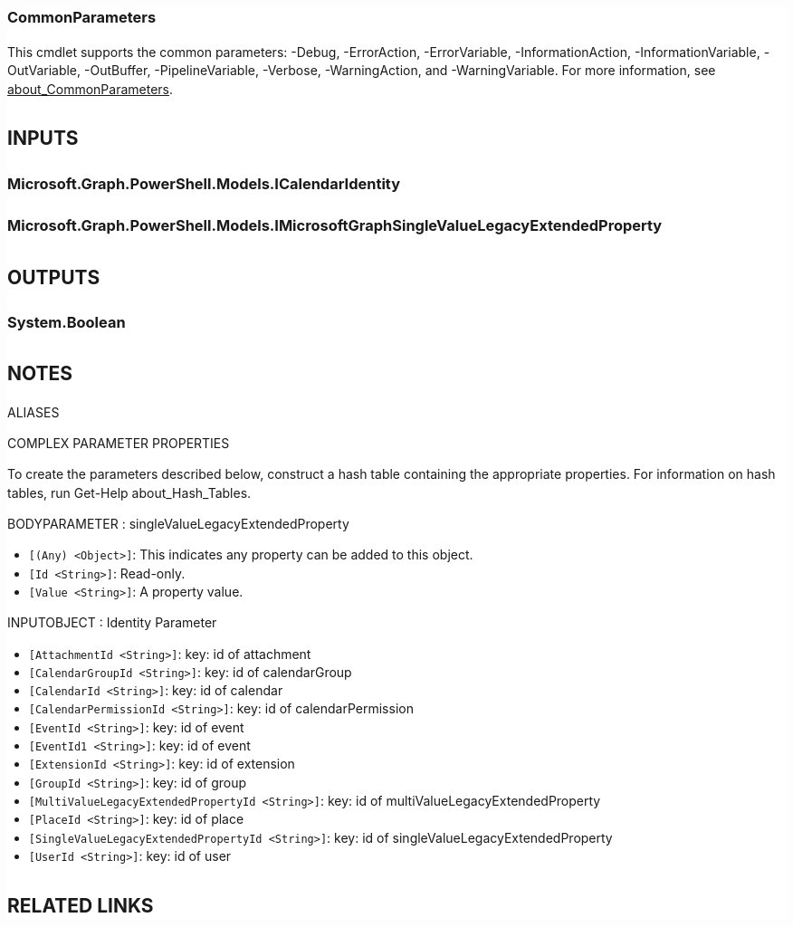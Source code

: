 ### CommonParameters
This cmdlet supports the common parameters: -Debug, -ErrorAction, -ErrorVariable, -InformationAction, -InformationVariable, -OutVariable, -OutBuffer, -PipelineVariable, -Verbose, -WarningAction, and -WarningVariable. For more information, see [about_CommonParameters](http://go.microsoft.com/fwlink/?LinkID=113216).

## INPUTS

### Microsoft.Graph.PowerShell.Models.ICalendarIdentity
### Microsoft.Graph.PowerShell.Models.IMicrosoftGraphSingleValueLegacyExtendedProperty
## OUTPUTS

### System.Boolean
## NOTES

ALIASES

COMPLEX PARAMETER PROPERTIES

To create the parameters described below, construct a hash table containing the appropriate properties. For information on hash tables, run Get-Help about_Hash_Tables.


BODYPARAMETER <IMicrosoftGraphSingleValueLegacyExtendedProperty>: singleValueLegacyExtendedProperty
  - `[(Any) <Object>]`: This indicates any property can be added to this object.
  - `[Id <String>]`: Read-only.
  - `[Value <String>]`: A property value.

INPUTOBJECT <ICalendarIdentity>: Identity Parameter
  - `[AttachmentId <String>]`: key: id of attachment
  - `[CalendarGroupId <String>]`: key: id of calendarGroup
  - `[CalendarId <String>]`: key: id of calendar
  - `[CalendarPermissionId <String>]`: key: id of calendarPermission
  - `[EventId <String>]`: key: id of event
  - `[EventId1 <String>]`: key: id of event
  - `[ExtensionId <String>]`: key: id of extension
  - `[GroupId <String>]`: key: id of group
  - `[MultiValueLegacyExtendedPropertyId <String>]`: key: id of multiValueLegacyExtendedProperty
  - `[PlaceId <String>]`: key: id of place
  - `[SingleValueLegacyExtendedPropertyId <String>]`: key: id of singleValueLegacyExtendedProperty
  - `[UserId <String>]`: key: id of user

## RELATED LINKS
